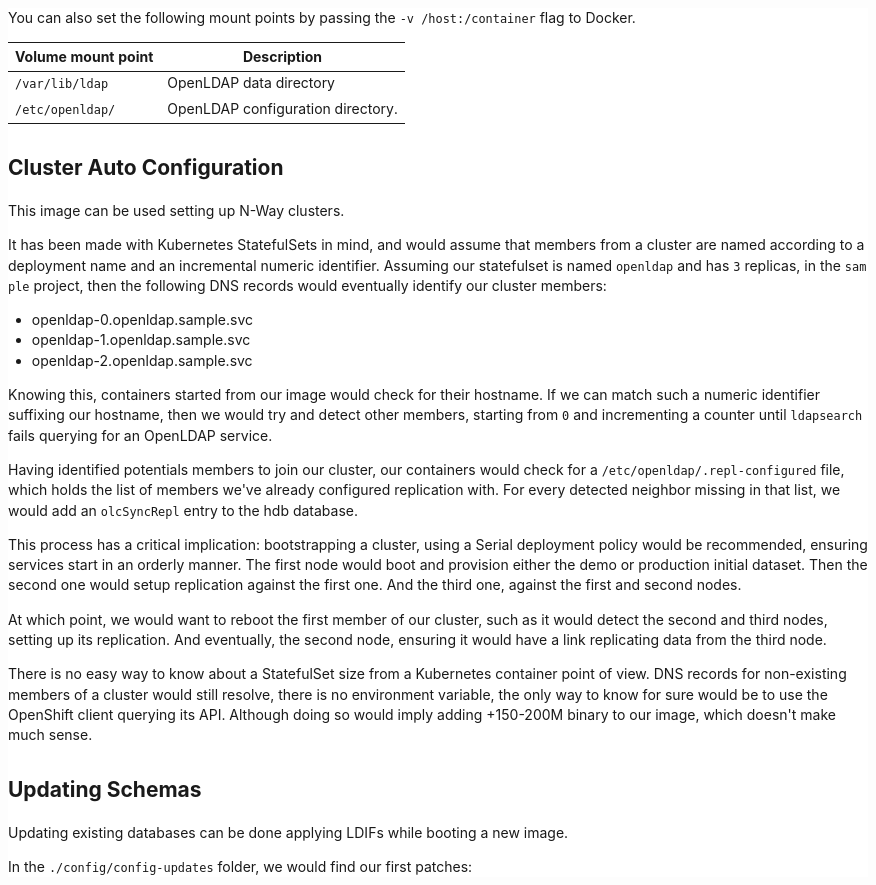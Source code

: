 You can also set the following mount points by passing the `-v /host:/container` flag to Docker.

|  Volume mount point | Description                        |
| :------------------ | ---------------------------------- |
|  `/var/lib/ldap`    | OpenLDAP data directory            |
|  `/etc/openldap/`   | OpenLDAP configuration directory.  |

Cluster Auto Configuration
---------------------------

This image can be used setting up N-Way clusters.

It has been made with Kubernetes StatefulSets in mind, and would assume that
members from a cluster are named according to a deployment name and an
incremental numeric identifier. Assuming our statefulset is named `openldap` and
has `3` replicas, in the `sample` project, then the following DNS records would
eventually identify our cluster members:

 * openldap-0.openldap.sample.svc
 * openldap-1.openldap.sample.svc
 * openldap-2.openldap.sample.svc

Knowing this, containers started from our image would check for their hostname.
If we can match such a numeric identifier suffixing our hostname, then we would
try and detect other members, starting from `0` and incrementing a counter
until `ldapsearch` fails querying for an OpenLDAP service.

Having identified potentials members to join our cluster, our containers would
check for a `/etc/openldap/.repl-configured` file, which holds the list of
members we've already configured replication with. For every detected neighbor
missing in that list, we would add an `olcSyncRepl` entry to the hdb database.

This process has a critical implication: bootstrapping a cluster, using a Serial
deployment policy would be recommended, ensuring services start in an orderly
manner. The first node would boot and provision either the demo or production
initial dataset. Then the second one would setup replication against the first
one. And the third one, against the first and second nodes.

At which point, we would want to reboot the first member of our cluster, such
as it would detect the second and third nodes, setting up its replication.
And eventually, the second node, ensuring it would have a link replicating
data from the third node.

There is no easy way to know about a StatefulSet size from a Kubernetes
container point of view. DNS records for non-existing members of a cluster would
still resolve, there is no environment variable, the only way to know for sure
would be to use the OpenShift client querying its API. Although doing so would
imply adding +150-200M binary to our image, which doesn't make much sense.

Updating Schemas
-----------------

Updating existing databases can be done applying LDIFs while booting a new image.

In the `./config/config-updates` folder, we would find our first patches:
